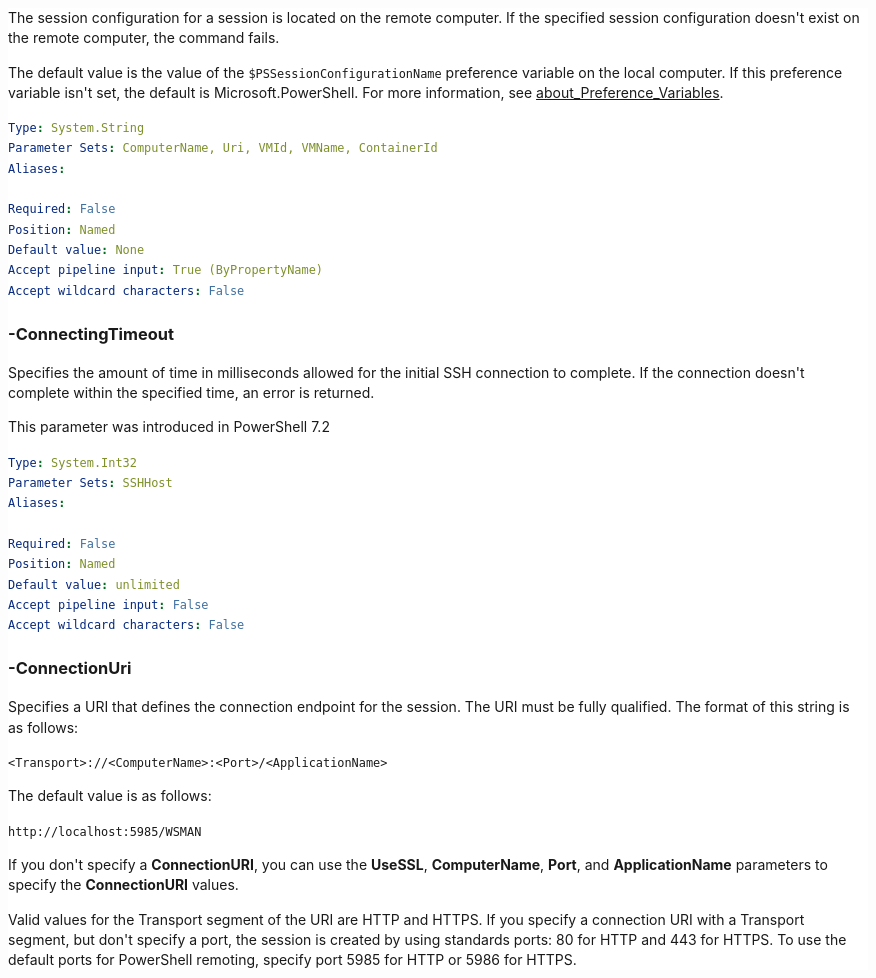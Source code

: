 The session configuration for a session is located on the remote computer. If the specified session
configuration doesn't exist on the remote computer, the command fails.

The default value is the value of the `$PSSessionConfigurationName` preference variable on the local
computer. If this preference variable isn't set, the default is Microsoft.PowerShell. For more
information, see [about_Preference_Variables](About/about_Preference_Variables.md).

```yaml
Type: System.String
Parameter Sets: ComputerName, Uri, VMId, VMName, ContainerId
Aliases:

Required: False
Position: Named
Default value: None
Accept pipeline input: True (ByPropertyName)
Accept wildcard characters: False
```

### -ConnectingTimeout

Specifies the amount of time in milliseconds allowed for the initial SSH connection to complete. If
the connection doesn't complete within the specified time, an error is returned.

This parameter was introduced in PowerShell 7.2

```yaml
Type: System.Int32
Parameter Sets: SSHHost
Aliases:

Required: False
Position: Named
Default value: unlimited
Accept pipeline input: False
Accept wildcard characters: False
```

### -ConnectionUri

Specifies a URI that defines the connection endpoint for the session. The URI must be fully
qualified. The format of this string is as follows:

`<Transport>://<ComputerName>:<Port>/<ApplicationName>`

The default value is as follows:

`http://localhost:5985/WSMAN`

If you don't specify a **ConnectionURI**, you can use the **UseSSL**, **ComputerName**, **Port**,
and **ApplicationName** parameters to specify the **ConnectionURI** values.

Valid values for the Transport segment of the URI are HTTP and HTTPS. If you specify a connection
URI with a Transport segment, but don't specify a port, the session is created by using standards
ports: 80 for HTTP and 443 for HTTPS. To use the default ports for PowerShell remoting, specify port
5985 for HTTP or 5986 for HTTPS.
